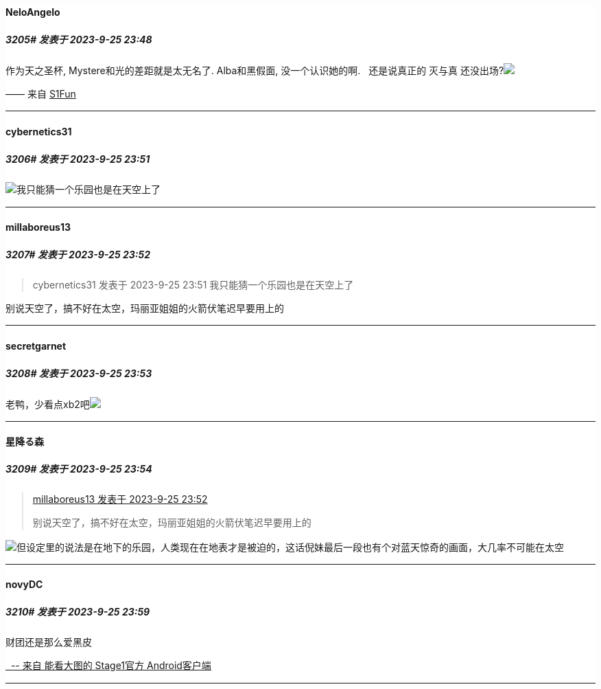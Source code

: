 ####  NeloAngelo  
##### 3205#       发表于 2023-9-25 23:48

作为天之圣杯, Mystere和光的差距就是太无名了. Alba和黑假面, 没一个认识她的啊.  
还是说真正的 灭与真 还没出场?<img src="https://static.saraba1st.com/image/smiley/face2017/037.png" referrerpolicy="no-referrer">

—— 来自 [S1Fun](https://s1fun.koalcat.com)

*****

####  cybernetics31  
##### 3206#       发表于 2023-9-25 23:51

<img src="https://static.saraba1st.com/image/smiley/face2017/037.png" referrerpolicy="no-referrer">我只能猜一个乐园也是在天空上了

*****

####  millaboreus13  
##### 3207#       发表于 2023-9-25 23:52

<blockquote>cybernetics31 发表于 2023-9-25 23:51
我只能猜一个乐园也是在天空上了</blockquote>
别说天空了，搞不好在太空，玛丽亚姐姐的火箭伏笔迟早要用上的

*****

####  secretgarnet  
##### 3208#       发表于 2023-9-25 23:53

老鸭，少看点xb2吧<img src="https://static.saraba1st.com/image/smiley/face2017/037.png" referrerpolicy="no-referrer">

*****

####  星降る森  
##### 3209#       发表于 2023-9-25 23:54

<blockquote><a href="httphttps://bbs.saraba1st.com/2b/forum.php?mod=redirect&amp;goto=findpost&amp;pid=62529227&amp;ptid=2092345" target="_blank">millaboreus13 发表于 2023-9-25 23:52</a>

别说天空了，搞不好在太空，玛丽亚姐姐的火箭伏笔迟早要用上的</blockquote>
<img src="https://static.saraba1st.com/image/smiley/face2017/067.png" referrerpolicy="no-referrer">但设定里的说法是在地下的乐园，人类现在在地表才是被迫的，这话倪妹最后一段也有个对蓝天惊奇的画面，大几率不可能在太空

*****

####  novyDC  
##### 3210#       发表于 2023-9-25 23:59

财团还是那么爱黑皮

[  -- 来自 能看大图的 Stage1官方 Android客户端](https://www.coolapk.com/apk/140634)


*****
